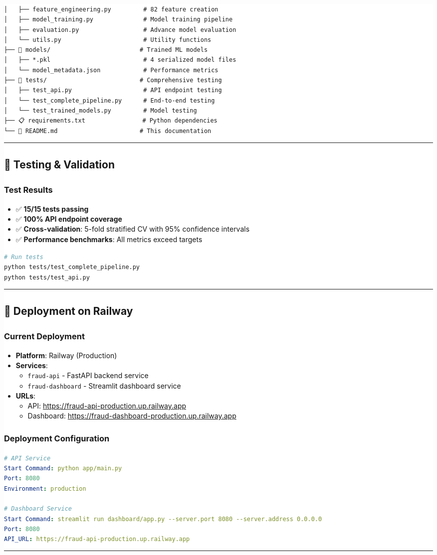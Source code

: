 ```
│   ├── feature_engineering.py         # 82 feature creation
│   ├── model_training.py              # Model training pipeline
│   ├── evaluation.py                  # Advance model evaluation
│   └── utils.py                       # Utility functions
├── 📁 models/                         # Trained ML models
│   ├── *.pkl                          # 4 serialized model files
│   └── model_metadata.json            # Performance metrics
├── 📁 tests/                          # Comprehensive testing
│   ├── test_api.py                    # API endpoint testing
│   └── test_complete_pipeline.py      # End-to-end testing
│   └── test_trained_models.py         # Model testing
├── 📋 requirements.txt                # Python dependencies
└── 📖 README.md                       # This documentation
```

---

## 🧪 **Testing & Validation**

### **Test Results**
- ✅ **15/15 tests passing**
- ✅ **100% API endpoint coverage**
- ✅ **Cross-validation**: 5-fold stratified CV with 95% confidence intervals
- ✅ **Performance benchmarks**: All metrics exceed targets

```bash
# Run tests
python tests/test_complete_pipeline.py
python tests/test_api.py
```

---

## 🚂 **Deployment on Railway**

### **Current Deployment**
- **Platform**: Railway (Production)
- **Services**: 
  - `fraud-api` - FastAPI backend service
  - `fraud-dashboard` - Streamlit dashboard service
- **URLs**:
  - API: https://fraud-api-production.up.railway.app
  - Dashboard: https://fraud-dashboard-production.up.railway.app

### **Deployment Configuration**
```yaml
# API Service
Start Command: python app/main.py
Port: 8080
Environment: production

# Dashboard Service  
Start Command: streamlit run dashboard/app.py --server.port 8080 --server.address 0.0.0.0
Port: 8080
API_URL: https://fraud-api-production.up.railway.app
```

---